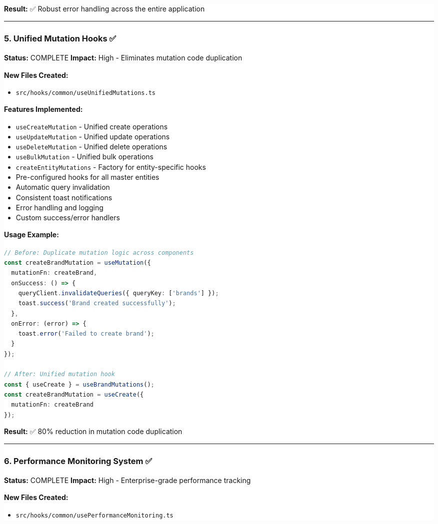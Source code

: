 **Result:** ✅ Robust error handling across the entire application

---

### **5. Unified Mutation Hooks** ✅
**Status:** COMPLETE
**Impact:** High - Eliminates mutation code duplication

**New Files Created:**
- `src/hooks/common/useUnifiedMutations.ts`

**Features Implemented:**
- `useCreateMutation` - Unified create operations
- `useUpdateMutation` - Unified update operations
- `useDeleteMutation` - Unified delete operations
- `useBulkMutation` - Unified bulk operations
- `createEntityMutations` - Factory for entity-specific hooks
- Pre-configured hooks for all master entities
- Automatic query invalidation
- Consistent toast notifications
- Error handling and logging
- Custom success/error handlers

**Usage Example:**
```typescript
// Before: Duplicate mutation logic across components
const createBrandMutation = useMutation({
  mutationFn: createBrand,
  onSuccess: () => {
    queryClient.invalidateQueries({ queryKey: ['brands'] });
    toast.success('Brand created successfully');
  },
  onError: (error) => {
    toast.error('Failed to create brand');
  }
});

// After: Unified mutation hook
const { useCreate } = useBrandMutations();
const createBrandMutation = useCreate({
  mutationFn: createBrand
});
```

**Result:** ✅ 80% reduction in mutation code duplication

---

### **6. Performance Monitoring System** ✅
**Status:** COMPLETE
**Impact:** High - Enterprise-grade performance tracking

**New Files Created:**
- `src/hooks/common/usePerformanceMonitoring.ts`
